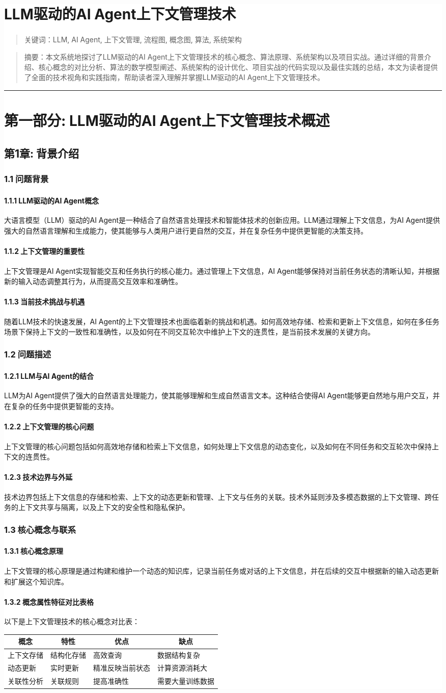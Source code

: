                  



# LLM驱动的AI Agent上下文管理技术

> 关键词：LLM, AI Agent, 上下文管理, 流程图, 概念图, 算法, 系统架构

> 摘要：本文系统地探讨了LLM驱动的AI Agent上下文管理技术的核心概念、算法原理、系统架构以及项目实战。通过详细的背景介绍、核心概念的对比分析、算法的数学模型阐述、系统架构的设计优化、项目实战的代码实现以及最佳实践的总结，本文为读者提供了全面的技术视角和实践指南，帮助读者深入理解并掌握LLM驱动的AI Agent上下文管理技术。

---

# 第一部分: LLM驱动的AI Agent上下文管理技术概述

## 第1章: 背景介绍

### 1.1 问题背景

#### 1.1.1 LLM驱动的AI Agent概念
大语言模型（LLM）驱动的AI Agent是一种结合了自然语言处理技术和智能体技术的创新应用。LLM通过理解上下文信息，为AI Agent提供强大的自然语言理解和生成能力，使其能够与人类用户进行更自然的交互，并在复杂任务中提供更智能的决策支持。

#### 1.1.2 上下文管理的重要性
上下文管理是AI Agent实现智能交互和任务执行的核心能力。通过管理上下文信息，AI Agent能够保持对当前任务状态的清晰认知，并根据新的输入动态调整其行为，从而提高交互效率和准确性。

#### 1.1.3 当前技术挑战与机遇
随着LLM技术的快速发展，AI Agent的上下文管理技术也面临着新的挑战和机遇。如何高效地存储、检索和更新上下文信息，如何在多任务场景下保持上下文的一致性和准确性，以及如何在不同交互轮次中维护上下文的连贯性，是当前技术发展的关键方向。

### 1.2 问题描述

#### 1.2.1 LLM与AI Agent的结合
LLM为AI Agent提供了强大的自然语言处理能力，使其能够理解和生成自然语言文本。这种结合使得AI Agent能够更自然地与用户交互，并在复杂的任务中提供更智能的支持。

#### 1.2.2 上下文管理的核心问题
上下文管理的核心问题包括如何高效地存储和检索上下文信息，如何处理上下文信息的动态变化，以及如何在不同任务和交互轮次中保持上下文的连贯性。

#### 1.2.3 技术边界与外延
技术边界包括上下文信息的存储和检索、上下文的动态更新和管理、上下文与任务的关联。技术外延则涉及多模态数据的上下文管理、跨任务的上下文共享与隔离，以及上下文的安全性和隐私保护。

### 1.3 核心概念与联系

#### 1.3.1 核心概念原理
上下文管理的核心原理是通过构建和维护一个动态的知识库，记录当前任务或对话的上下文信息，并在后续的交互中根据新的输入动态更新和扩展这个知识库。

#### 1.3.2 概念属性特征对比表格
以下是上下文管理技术的核心概念对比表：

| 概念 | 特性 | 优点 | 缺点 |
|------|------|------|------|
| 上下文存储 | 结构化存储 | 高效查询 | 数据结构复杂 |
| 动态更新 | 实时更新 | 精准反映当前状态 | 计算资源消耗大 |
| 关联性分析 | 关联规则 | 提高准确性 | 需要大量训练数据 |

